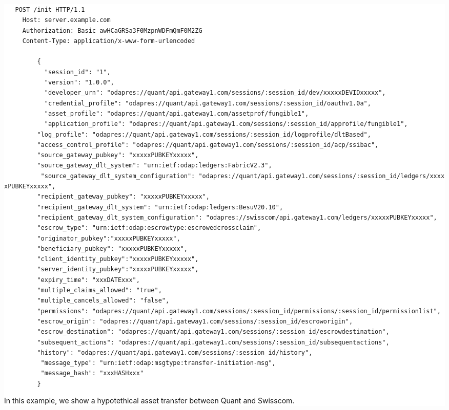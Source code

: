 ```
   POST /init HTTP/1.1
     Host: server.example.com
     Authorization: Basic awHCaGRSa3F0MzpnWDFmQmF0M2ZG
     Content-Type: application/x-www-form-urlencoded

         {
           "session_id": "1",
           "version": "1.0.0",
           "developer_urn": "odapres://quant/api.gateway1.com/sessions/:session_id/dev/xxxxxDEVIDxxxxx",
           "credential_profile": "odapres://quant/api.gateway1.com/sessions/:session_id/oauthv1.0a",
           "asset_profile": "odapres://quant/api.gateway1.com/assetprof/fungible1",
           "application_profile": "odapres://quant/api.gateway1.com/sessions/:session_id/approfile/fungible1",
         "log_profile": "odapres://quant/api.gateway1.com/sessions/:session_id/logprofile/dltBased",
         "access_control_profile": "odapres://quant/api.gateway1.com/sessions/:session_id/acp/ssibac",
         "source_gateway_pubkey": "xxxxxPUBKEYxxxxx",
         "source_gateway_dlt_system": "urn:ietf:odap:ledgers:FabricV2.3",
          "source_gateway_dlt_system_configuration": "odapres://quant/api.gateway1.com/sessions/:session_id/ledgers/xxxxxPUBKEYxxxxx",
         "recipient_gateway_pubkey": "xxxxxPUBKEYxxxxx",
         "recipient_gateway_dlt_system": "urn:ietf:odap:ledgers:BesuV20.10",
         "recipient_gateway_dlt_system_configuration": "odapres://swisscom/api.gateway1.com/ledgers/xxxxxPUBKEYxxxxx",
         "escrow_type": "urn:ietf:odap:escrowtype:escrowedcrossclaim",
         "originator_pubkey":"xxxxxPUBKEYxxxxx",
         "beneficiary_pubkey": "xxxxxPUBKEYxxxxx",
         "client_identity_pubkey":"xxxxxPUBKEYxxxxx",
         "server_identity_pubkey":"xxxxxPUBKEYxxxxx",
         "expiry_time": "xxxDATExxx",
         "multiple_claims_allowed": "true",
         "multiple_cancels_allowed": "false",
         "permissions": "odapres://quant/api.gateway1.com/sessions/:session_id/permissions/:session_id/permissionlist",
         "escrow_origin": "odapres://quant/api.gateway1.com/sessions/:session_id/escroworigin",
         "escrow_destination": "odapres://quant/api.gateway1.com/sessions/:session_id/escrowdestination",
         "subsequent_actions": "odapres://quant/api.gateway1.com/sessions/:session_id/subsequentactions",
         "history": "odapres://quant/api.gateway1.com/sessions/:session_id/history",
          "message_type": "urn:ietf:odap:msgtype:transfer-initiation-msg",
          "message_hash": "xxxHASHxxx"
         }

```

In this example, we show a hypotethical asset transfer between Quant and Swisscom.
